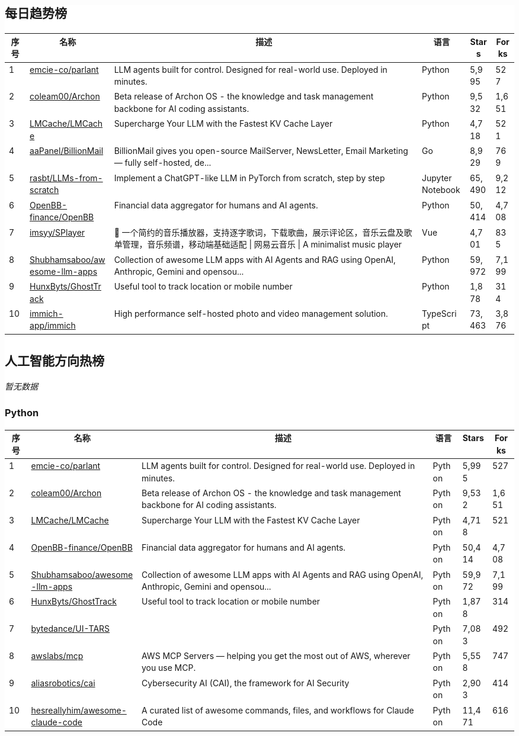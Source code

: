 ## 每日趋势榜

| 序号 | 名称 | 描述 | 语言 | Stars | Forks |
| --- | --- | --- | --- | --- | --- |
| 1 | [emcie-co/parlant](https://github.com/emcie-co/parlant) | LLM agents built for control. Designed for real-world use. Deployed in minutes. | Python | 5,995 | 527 |
| 2 | [coleam00/Archon](https://github.com/coleam00/Archon) | Beta release of Archon OS - the knowledge and task management backbone for AI coding assistants. | Python | 9,532 | 1,651 |
| 3 | [LMCache/LMCache](https://github.com/LMCache/LMCache) | Supercharge Your LLM with the Fastest KV Cache Layer | Python | 4,718 | 521 |
| 4 | [aaPanel/BillionMail](https://github.com/aaPanel/BillionMail) | BillionMail gives you open-source MailServer, NewsLetter, Email Marketing — fully self-hosted, de... | Go | 8,929 | 769 |
| 5 | [rasbt/LLMs-from-scratch](https://github.com/rasbt/LLMs-from-scratch) | Implement a ChatGPT-like LLM in PyTorch from scratch, step by step | Jupyter Notebook | 65,490 | 9,212 |
| 6 | [OpenBB-finance/OpenBB](https://github.com/OpenBB-finance/OpenBB) | Financial data aggregator for humans and AI agents. | Python | 50,414 | 4,708 |
| 7 | [imsyy/SPlayer](https://github.com/imsyy/SPlayer) | 🎉 一个简约的音乐播放器，支持逐字歌词，下载歌曲，展示评论区，音乐云盘及歌单管理，音乐频谱，移动端基础适配 \| 网易云音乐 \| A minimalist music player | Vue | 4,701 | 835 |
| 8 | [Shubhamsaboo/awesome-llm-apps](https://github.com/Shubhamsaboo/awesome-llm-apps) | Collection of awesome LLM apps with AI Agents and RAG using OpenAI, Anthropic, Gemini and opensou... | Python | 59,972 | 7,199 |
| 9 | [HunxByts/GhostTrack](https://github.com/HunxByts/GhostTrack) | Useful tool to track location or mobile number | Python | 1,878 | 314 |
| 10 | [immich-app/immich](https://github.com/immich-app/immich) | High performance self-hosted photo and video management solution. | TypeScript | 73,463 | 3,876 |

## 人工智能方向热榜

*暂无数据*

### Python

| 序号 | 名称 | 描述 | 语言 | Stars | Forks |
| --- | --- | --- | --- | --- | --- |
| 1 | [emcie-co/parlant](https://github.com/emcie-co/parlant) | LLM agents built for control. Designed for real-world use. Deployed in minutes. | Python | 5,995 | 527 |
| 2 | [coleam00/Archon](https://github.com/coleam00/Archon) | Beta release of Archon OS - the knowledge and task management backbone for AI coding assistants. | Python | 9,532 | 1,651 |
| 3 | [LMCache/LMCache](https://github.com/LMCache/LMCache) | Supercharge Your LLM with the Fastest KV Cache Layer | Python | 4,718 | 521 |
| 4 | [OpenBB-finance/OpenBB](https://github.com/OpenBB-finance/OpenBB) | Financial data aggregator for humans and AI agents. | Python | 50,414 | 4,708 |
| 5 | [Shubhamsaboo/awesome-llm-apps](https://github.com/Shubhamsaboo/awesome-llm-apps) | Collection of awesome LLM apps with AI Agents and RAG using OpenAI, Anthropic, Gemini and opensou... | Python | 59,972 | 7,199 |
| 6 | [HunxByts/GhostTrack](https://github.com/HunxByts/GhostTrack) | Useful tool to track location or mobile number | Python | 1,878 | 314 |
| 7 | [bytedance/UI-TARS](https://github.com/bytedance/UI-TARS) |  | Python | 7,083 | 492 |
| 8 | [awslabs/mcp](https://github.com/awslabs/mcp) | AWS MCP Servers — helping you get the most out of AWS, wherever you use MCP. | Python | 5,558 | 747 |
| 9 | [aliasrobotics/cai](https://github.com/aliasrobotics/cai) | Cybersecurity AI (CAI), the framework for AI Security | Python | 2,903 | 414 |
| 10 | [hesreallyhim/awesome-claude-code](https://github.com/hesreallyhim/awesome-claude-code) | A curated list of awesome commands, files, and workflows for Claude Code | Python | 11,471 | 616 |

